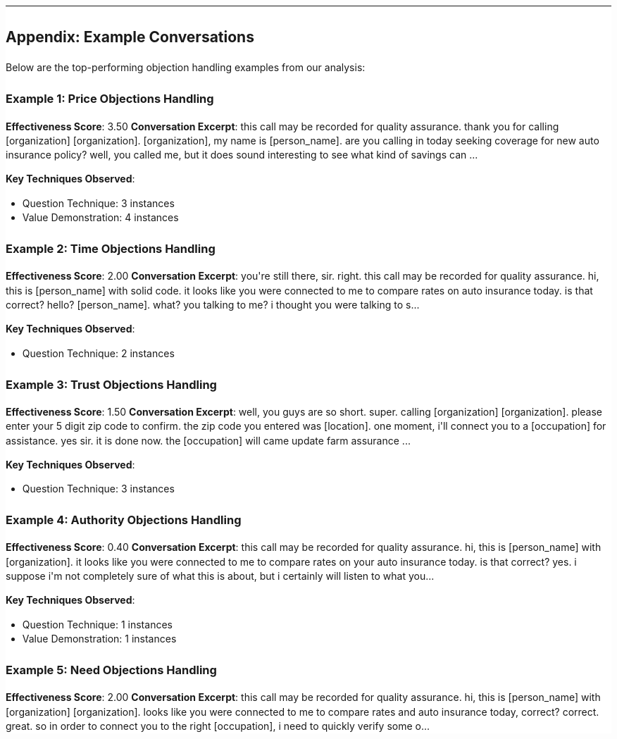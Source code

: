 
---

## Appendix: Example Conversations

Below are the top-performing objection handling examples from our analysis:


### Example 1: Price Objections Handling
**Effectiveness Score**: 3.50
**Conversation Excerpt**: this call may be recorded for quality assurance. thank you for calling [organization] [organization]. [organization], my name is [person_name]. are you calling in today seeking coverage for new auto insurance policy? well, you called me, but it does sound interesting to see what kind of savings can ...

**Key Techniques Observed**:
- Question Technique: 3 instances
- Value Demonstration: 4 instances


### Example 2: Time Objections Handling
**Effectiveness Score**: 2.00
**Conversation Excerpt**: you're still there, sir. right. this call may be recorded for quality assurance. hi, this is [person_name] with solid code. it looks like you were connected to me to compare rates on auto insurance today. is that correct? hello? [person_name]. what? you talking to me? i thought you were talking to s...

**Key Techniques Observed**:
- Question Technique: 2 instances


### Example 3: Trust Objections Handling
**Effectiveness Score**: 1.50
**Conversation Excerpt**: well, you guys are so short. super. calling [organization] [organization]. please enter your 5 digit zip code to confirm. the zip code you entered was [location]. one moment, i'll connect you to a [occupation] for assistance. yes sir. it is done now. the [occupation] will came update farm assurance ...

**Key Techniques Observed**:
- Question Technique: 3 instances


### Example 4: Authority Objections Handling
**Effectiveness Score**: 0.40
**Conversation Excerpt**: this call may be recorded for quality assurance. hi, this is [person_name] with [organization]. it looks like you were connected to me to compare rates on your auto insurance today. is that correct? yes. i suppose i'm not completely sure of what this is about, but i certainly will listen to what you...

**Key Techniques Observed**:
- Question Technique: 1 instances
- Value Demonstration: 1 instances


### Example 5: Need Objections Handling
**Effectiveness Score**: 2.00
**Conversation Excerpt**: this call may be recorded for quality assurance. hi, this is [person_name] with [organization] [organization]. looks like you were connected to me to compare rates and auto insurance today, correct? correct. great. so in order to connect you to the right [occupation], i need to quickly verify some o...
